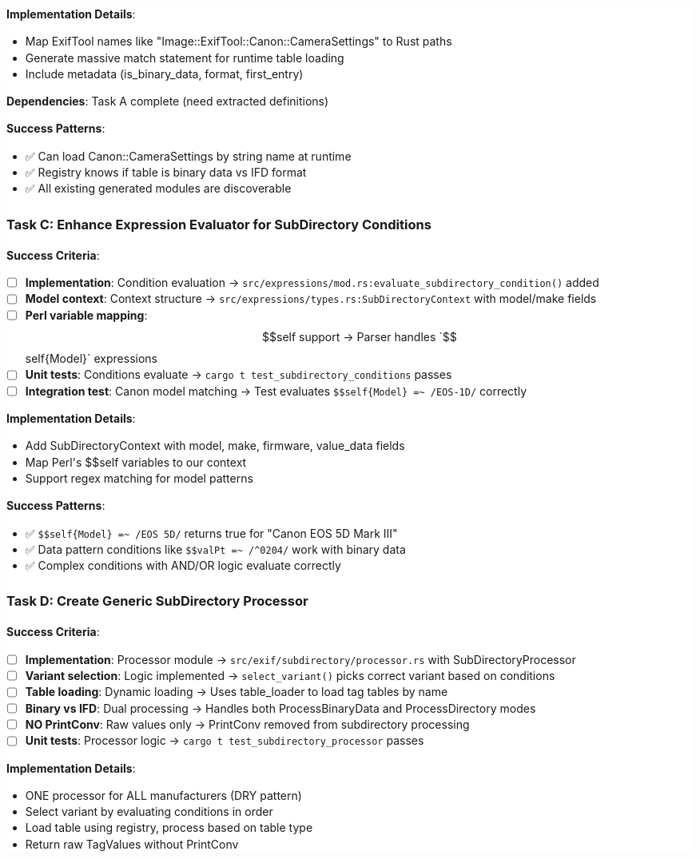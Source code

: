 **Implementation Details**:
- Map ExifTool names like "Image::ExifTool::Canon::CameraSettings" to Rust paths
- Generate massive match statement for runtime table loading
- Include metadata (is_binary_data, format, first_entry)

**Dependencies**: Task A complete (need extracted definitions)

**Success Patterns**:
- ✅ Can load Canon::CameraSettings by string name at runtime
- ✅ Registry knows if table is binary data vs IFD format
- ✅ All existing generated modules are discoverable

### Task C: Enhance Expression Evaluator for SubDirectory Conditions

**Success Criteria**:
- [ ] **Implementation**: Condition evaluation → `src/expressions/mod.rs:evaluate_subdirectory_condition()` added
- [ ] **Model context**: Context structure → `src/expressions/types.rs:SubDirectoryContext` with model/make fields
- [ ] **Perl variable mapping**: $$self support → Parser handles `$$self{Model}` expressions
- [ ] **Unit tests**: Conditions evaluate → `cargo t test_subdirectory_conditions` passes
- [ ] **Integration test**: Canon model matching → Test evaluates `$$self{Model} =~ /EOS-1D/` correctly

**Implementation Details**:
- Add SubDirectoryContext with model, make, firmware, value_data fields
- Map Perl's $$self variables to our context
- Support regex matching for model patterns

**Success Patterns**:
- ✅ `$$self{Model} =~ /EOS 5D/` returns true for "Canon EOS 5D Mark III"
- ✅ Data pattern conditions like `$$valPt =~ /^0204/` work with binary data
- ✅ Complex conditions with AND/OR logic evaluate correctly

### Task D: Create Generic SubDirectory Processor

**Success Criteria**:
- [ ] **Implementation**: Processor module → `src/exif/subdirectory/processor.rs` with SubDirectoryProcessor
- [ ] **Variant selection**: Logic implemented → `select_variant()` picks correct variant based on conditions
- [ ] **Table loading**: Dynamic loading → Uses table_loader to load tag tables by name
- [ ] **Binary vs IFD**: Dual processing → Handles both ProcessBinaryData and ProcessDirectory modes
- [ ] **NO PrintConv**: Raw values only → PrintConv removed from subdirectory processing
- [ ] **Unit tests**: Processor logic → `cargo t test_subdirectory_processor` passes

**Implementation Details**:
- ONE processor for ALL manufacturers (DRY pattern)
- Select variant by evaluating conditions in order
- Load table using registry, process based on table type
- Return raw TagValues without PrintConv
